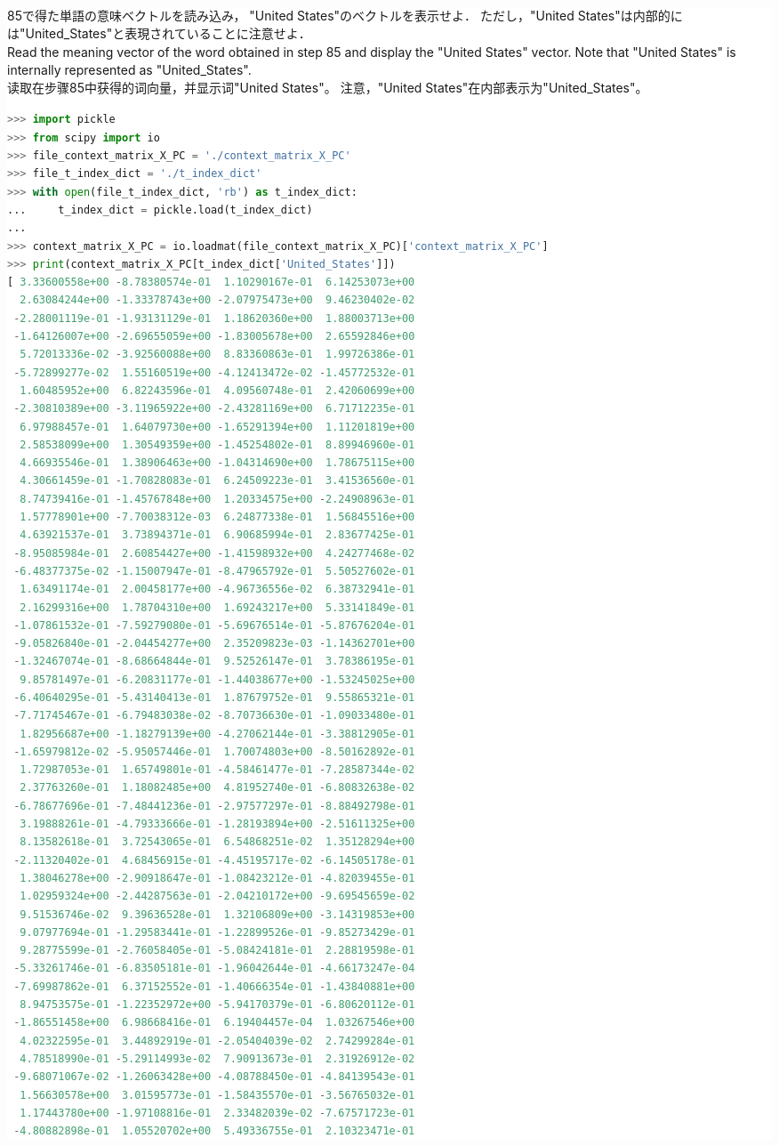 85で得た単語の意味ベクトルを読み込み，
"United States"のベクトルを表示せよ．
ただし，"United States"は内部的には"United_States"と表現されていることに注意せよ．<br/>
Read the meaning vector of the word obtained in step 85 and display the "United States" vector.
Note that "United States" is internally represented as "United_States".<br/>
读取在步骤85中获得的词向量，并显示词"United States"。 注意，"United States"在内部表示为"United_States"。
```python
>>> import pickle
>>> from scipy import io
>>> file_context_matrix_X_PC = './context_matrix_X_PC'
>>> file_t_index_dict = './t_index_dict'
>>> with open(file_t_index_dict, 'rb') as t_index_dict:
...     t_index_dict = pickle.load(t_index_dict)
...
>>> context_matrix_X_PC = io.loadmat(file_context_matrix_X_PC)['context_matrix_X_PC']
>>> print(context_matrix_X_PC[t_index_dict['United_States']])
[ 3.33600558e+00 -8.78380574e-01  1.10290167e-01  6.14253073e+00
  2.63084244e+00 -1.33378743e+00 -2.07975473e+00  9.46230402e-02
 -2.28001119e-01 -1.93131129e-01  1.18620360e+00  1.88003713e+00
 -1.64126007e+00 -2.69655059e+00 -1.83005678e+00  2.65592846e+00
  5.72013336e-02 -3.92560088e+00  8.83360863e-01  1.99726386e-01
 -5.72899277e-02  1.55160519e+00 -4.12413472e-02 -1.45772532e-01
  1.60485952e+00  6.82243596e-01  4.09560748e-01  2.42060699e+00
 -2.30810389e+00 -3.11965922e+00 -2.43281169e+00  6.71712235e-01
  6.97988457e-01  1.64079730e+00 -1.65291394e+00  1.11201819e+00
  2.58538099e+00  1.30549359e+00 -1.45254802e-01  8.89946960e-01
  4.66935546e-01  1.38906463e+00 -1.04314690e+00  1.78675115e+00
  4.30661459e-01 -1.70828083e-01  6.24509223e-01  3.41536560e-01
  8.74739416e-01 -1.45767848e+00  1.20334575e+00 -2.24908963e-01
  1.57778901e+00 -7.70038312e-03  6.24877338e-01  1.56845516e+00
  4.63921537e-01  3.73894371e-01  6.90685994e-01  2.83677425e-01
 -8.95085984e-01  2.60854427e+00 -1.41598932e+00  4.24277468e-02
 -6.48377375e-02 -1.15007947e-01 -8.47965792e-01  5.50527602e-01
  1.63491174e-01  2.00458177e+00 -4.96736556e-02  6.38732941e-01
  2.16299316e+00  1.78704310e+00  1.69243217e+00  5.33141849e-01
 -1.07861532e-01 -7.59279080e-01 -5.69676514e-01 -5.87676204e-01
 -9.05826840e-01 -2.04454277e+00  2.35209823e-03 -1.14362701e+00
 -1.32467074e-01 -8.68664844e-01  9.52526147e-01  3.78386195e-01
  9.85781497e-01 -6.20831177e-01 -1.44038677e+00 -1.53245025e+00
 -6.40640295e-01 -5.43140413e-01  1.87679752e-01  9.55865321e-01
 -7.71745467e-01 -6.79483038e-02 -8.70736630e-01 -1.09033480e-01
  1.82956687e+00 -1.18279139e+00 -4.27062144e-01 -3.38812905e-01
 -1.65979812e-02 -5.95057446e-01  1.70074803e+00 -8.50162892e-01
  1.72987053e-01  1.65749801e-01 -4.58461477e-01 -7.28587344e-02
  2.37763260e-01  1.18082485e+00  4.81952740e-01 -6.80832638e-02
 -6.78677696e-01 -7.48441236e-01 -2.97577297e-01 -8.88492798e-01
  3.19888261e-01 -4.79333666e-01 -1.28193894e+00 -2.51611325e+00
  8.13582618e-01  3.72543065e-01  6.54868251e-02  1.35128294e+00
 -2.11320402e-01  4.68456915e-01 -4.45195717e-02 -6.14505178e-01
  1.38046278e+00 -2.90918647e-01 -1.08423212e-01 -4.82039455e-01
  1.02959324e+00 -2.44287563e-01 -2.04210172e+00 -9.69545659e-02
  9.51536746e-02  9.39636528e-01  1.32106809e+00 -3.14319853e+00
  9.07977694e-01 -1.29583441e-01 -1.22899526e-01 -9.85273429e-01
  9.28775599e-01 -2.76058405e-01 -5.08424181e-01  2.28819598e-01
 -5.33261746e-01 -6.83505181e-01 -1.96042644e-01 -4.66173247e-04
 -7.69987862e-01  6.37152552e-01 -1.40666354e-01 -1.43840881e+00
  8.94753575e-01 -1.22352972e+00 -5.94170379e-01 -6.80620112e-01
 -1.86551458e+00  6.98668416e-01  6.19404457e-04  1.03267546e+00
  4.02322595e-01  3.44892919e-01 -2.05404039e-02  2.74299284e-01
  4.78518990e-01 -5.29114993e-02  7.90913673e-01  2.31926912e-02
 -9.68071067e-02 -1.26063428e+00 -4.08788450e-01 -4.84139543e-01
  1.56630578e+00  3.01595773e-01 -1.58435570e-01 -3.56765032e-01
  1.17443780e+00 -1.97108816e-01  2.33482039e-02 -7.67571723e-01
 -4.80882898e-01  1.05520702e+00  5.49336755e-01  2.10323471e-01
```